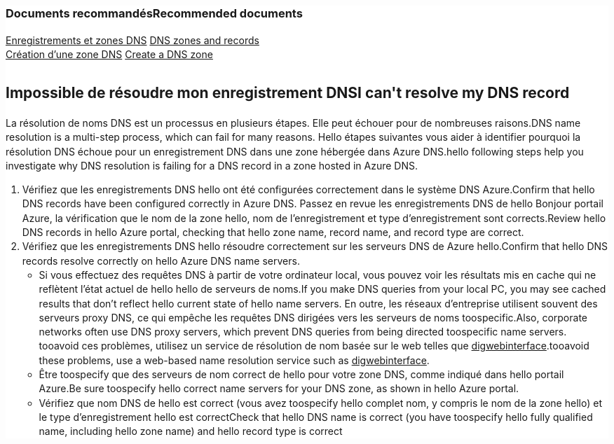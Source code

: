 
### <a name="recommended-documents"></a><span data-ttu-id="e6dff-138">**Documents recommandés**</span><span class="sxs-lookup"><span data-stu-id="e6dff-138">**Recommended documents**</span></span>

<span data-ttu-id="e6dff-139">[Enregistrements et zones DNS](dns-zones-records.md)
</span><span class="sxs-lookup"><span data-stu-id="e6dff-139">[DNS zones and records](dns-zones-records.md)
</span></span><br><span data-ttu-id="e6dff-140">
[Création d’une zone DNS](dns-getstarted-create-dnszone-portal.md)</span><span class="sxs-lookup"><span data-stu-id="e6dff-140">
[Create a DNS zone](dns-getstarted-create-dnszone-portal.md)</span></span>



## <a name="i-cant-resolve-my-dns-record"></a><span data-ttu-id="e6dff-141">Impossible de résoudre mon enregistrement DNS</span><span class="sxs-lookup"><span data-stu-id="e6dff-141">I can't resolve my DNS record</span></span>

<span data-ttu-id="e6dff-142">La résolution de noms DNS est un processus en plusieurs étapes. Elle peut échouer pour de nombreuses raisons.</span><span class="sxs-lookup"><span data-stu-id="e6dff-142">DNS name resolution is a multi-step process, which can fail for many reasons.</span></span> <span data-ttu-id="e6dff-143">Hello étapes suivantes vous aider à identifier pourquoi la résolution DNS échoue pour un enregistrement DNS dans une zone hébergée dans Azure DNS.</span><span class="sxs-lookup"><span data-stu-id="e6dff-143">hello following steps help you investigate why DNS resolution is failing for a DNS record in a zone hosted in Azure DNS.</span></span>

1.  <span data-ttu-id="e6dff-144">Vérifiez que les enregistrements DNS hello ont été configurées correctement dans le système DNS Azure.</span><span class="sxs-lookup"><span data-stu-id="e6dff-144">Confirm that hello DNS records have been configured correctly in Azure DNS.</span></span> <span data-ttu-id="e6dff-145">Passez en revue les enregistrements DNS de hello Bonjour portail Azure, la vérification que le nom de la zone hello, nom de l’enregistrement et type d’enregistrement sont corrects.</span><span class="sxs-lookup"><span data-stu-id="e6dff-145">Review hello DNS records in hello Azure portal, checking that hello zone name, record name, and record type are correct.</span></span>
2.  <span data-ttu-id="e6dff-146">Vérifiez que les enregistrements DNS hello résoudre correctement sur les serveurs DNS de Azure hello.</span><span class="sxs-lookup"><span data-stu-id="e6dff-146">Confirm that hello DNS records resolve correctly on hello Azure DNS name servers.</span></span>
    - <span data-ttu-id="e6dff-147">Si vous effectuez des requêtes DNS à partir de votre ordinateur local, vous pouvez voir les résultats mis en cache qui ne reflètent l’état actuel de hello hello de serveurs de noms.</span><span class="sxs-lookup"><span data-stu-id="e6dff-147">If you make DNS queries from your local PC, you may see cached results that don’t reflect hello current state of hello name servers.</span></span>  <span data-ttu-id="e6dff-148">En outre, les réseaux d’entreprise utilisent souvent des serveurs proxy DNS, ce qui empêche les requêtes DNS dirigées vers les serveurs de noms toospecific.</span><span class="sxs-lookup"><span data-stu-id="e6dff-148">Also, corporate networks often use DNS proxy servers, which prevent DNS queries from being directed toospecific name servers.</span></span>  <span data-ttu-id="e6dff-149">tooavoid ces problèmes, utilisez un service de résolution de nom basée sur le web telles que [digwebinterface](http://digwebinterface.com).</span><span class="sxs-lookup"><span data-stu-id="e6dff-149">tooavoid these problems, use a web-based name resolution service such as [digwebinterface](http://digwebinterface.com).</span></span>
    - <span data-ttu-id="e6dff-150">Être toospecify que des serveurs de nom correct de hello pour votre zone DNS, comme indiqué dans hello portail Azure.</span><span class="sxs-lookup"><span data-stu-id="e6dff-150">Be sure toospecify hello correct name servers for your DNS zone, as shown in hello Azure portal.</span></span>
    - <span data-ttu-id="e6dff-151">Vérifiez que nom DNS de hello est correct (vous avez toospecify hello complet nom, y compris le nom de la zone hello) et le type d’enregistrement hello est correct</span><span class="sxs-lookup"><span data-stu-id="e6dff-151">Check that hello DNS name is correct (you have toospecify hello fully qualified name, including hello zone name) and hello record type is correct</span></span>